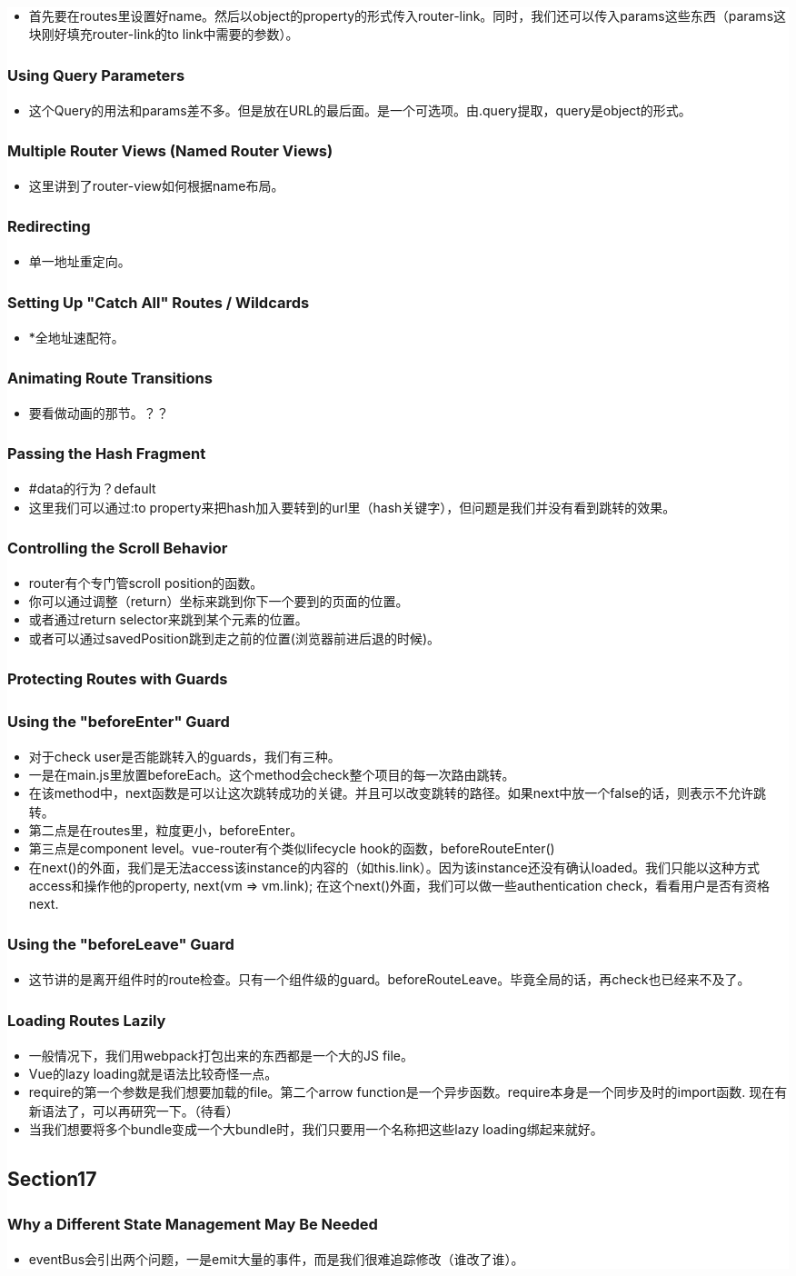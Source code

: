 - 首先要在routes里设置好name。然后以object的property的形式传入router-link。同时，我们还可以传入params这些东西（params这块刚好填充router-link的to link中需要的参数）。 
### Using Query Parameters
- 这个Query的用法和params差不多。但是放在URL的最后面。是一个可选项。由.query提取，query是object的形式。
### Multiple Router Views (Named Router Views)
- 这里讲到了router-view如何根据name布局。
### Redirecting
- 单一地址重定向。
### Setting Up "Catch All" Routes / Wildcards
- *全地址速配符。
### Animating Route Transitions
- 要看做动画的那节。？？
### Passing the Hash Fragment
- #data的行为？default
- 这里我们可以通过:to property来把hash加入要转到的url里（hash关键字），但问题是我们并没有看到跳转的效果。
### Controlling the Scroll Behavior
- router有个专门管scroll position的函数。
- 你可以通过调整（return）坐标来跳到你下一个要到的页面的位置。
- 或者通过return selector来跳到某个元素的位置。
- 或者可以通过savedPosition跳到走之前的位置(浏览器前进后退的时候)。
### Protecting Routes with Guards
### Using the "beforeEnter" Guard
- 对于check user是否能跳转入的guards，我们有三种。
- 一是在main.js里放置beforeEach。这个method会check整个项目的每一次路由跳转。
- 在该method中，next函数是可以让这次跳转成功的关键。并且可以改变跳转的路径。如果next中放一个false的话，则表示不允许跳转。
- 第二点是在routes里，粒度更小，beforeEnter。
- 第三点是component level。vue-router有个类似lifecycle hook的函数，beforeRouteEnter()
- 在next()的外面，我们是无法access该instance的内容的（如this.link）。因为该instance还没有确认loaded。我们只能以这种方式access和操作他的property, 
  next(vm => vm.link); 在这个next()外面，我们可以做一些authentication check，看看用户是否有资格 next.
### Using the "beforeLeave" Guard
- 这节讲的是离开组件时的route检查。只有一个组件级的guard。beforeRouteLeave。毕竟全局的话，再check也已经来不及了。
### Loading Routes Lazily
- 一般情况下，我们用webpack打包出来的东西都是一个大的JS file。
- Vue的lazy loading就是语法比较奇怪一点。
- require的第一个参数是我们想要加载的file。第二个arrow function是一个异步函数。require本身是一个同步及时的import函数. 现在有新语法了，可以再研究一下。（待看）
- 当我们想要将多个bundle变成一个大bundle时，我们只要用一个名称把这些lazy loading绑起来就好。
## Section17
### Why a Different State Management May Be Needed
- eventBus会引出两个问题，一是emit大量的事件，而是我们很难追踪修改（谁改了谁）。
